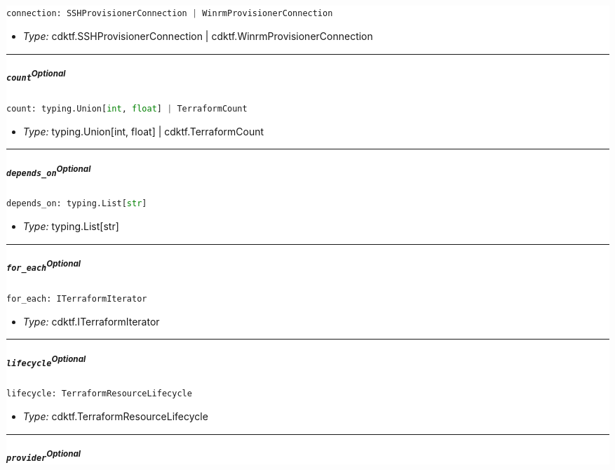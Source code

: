 ```python
connection: SSHProvisionerConnection | WinrmProvisionerConnection
```

- *Type:* cdktf.SSHProvisionerConnection | cdktf.WinrmProvisionerConnection

---

##### `count`<sup>Optional</sup> <a name="count" id="@cdktf/provider-newrelic.cloudAwsLinkAccount.CloudAwsLinkAccount.property.count"></a>

```python
count: typing.Union[int, float] | TerraformCount
```

- *Type:* typing.Union[int, float] | cdktf.TerraformCount

---

##### `depends_on`<sup>Optional</sup> <a name="depends_on" id="@cdktf/provider-newrelic.cloudAwsLinkAccount.CloudAwsLinkAccount.property.dependsOn"></a>

```python
depends_on: typing.List[str]
```

- *Type:* typing.List[str]

---

##### `for_each`<sup>Optional</sup> <a name="for_each" id="@cdktf/provider-newrelic.cloudAwsLinkAccount.CloudAwsLinkAccount.property.forEach"></a>

```python
for_each: ITerraformIterator
```

- *Type:* cdktf.ITerraformIterator

---

##### `lifecycle`<sup>Optional</sup> <a name="lifecycle" id="@cdktf/provider-newrelic.cloudAwsLinkAccount.CloudAwsLinkAccount.property.lifecycle"></a>

```python
lifecycle: TerraformResourceLifecycle
```

- *Type:* cdktf.TerraformResourceLifecycle

---

##### `provider`<sup>Optional</sup> <a name="provider" id="@cdktf/provider-newrelic.cloudAwsLinkAccount.CloudAwsLinkAccount.property.provider"></a>
